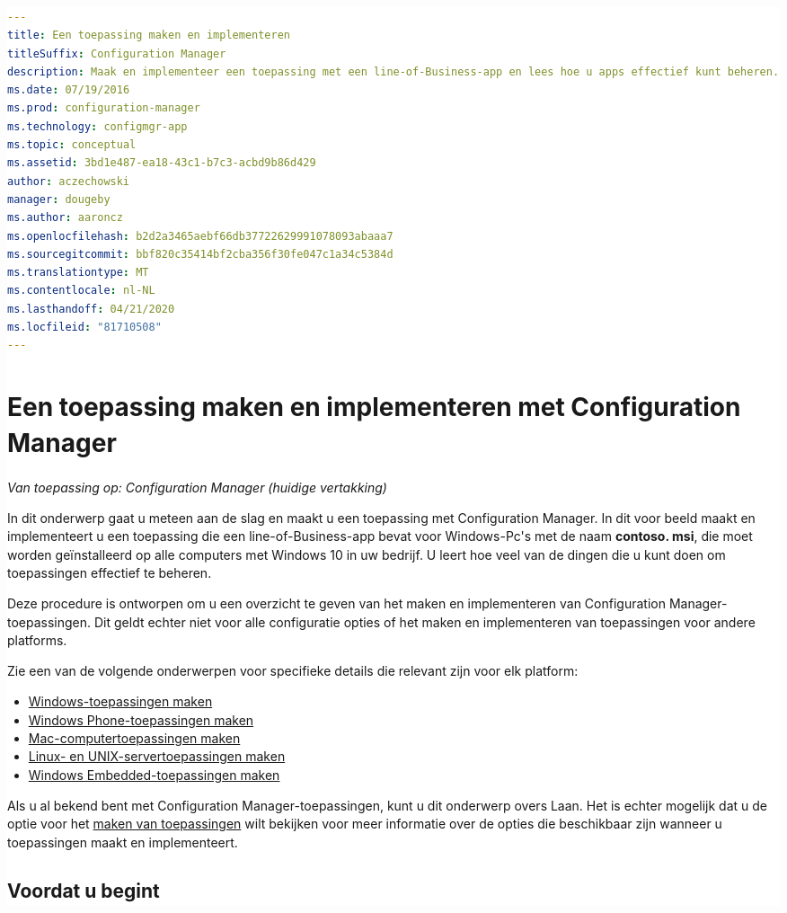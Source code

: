 ```yaml
---
title: Een toepassing maken en implementeren
titleSuffix: Configuration Manager
description: Maak en implementeer een toepassing met een line-of-Business-app en lees hoe u apps effectief kunt beheren.
ms.date: 07/19/2016
ms.prod: configuration-manager
ms.technology: configmgr-app
ms.topic: conceptual
ms.assetid: 3bd1e487-ea18-43c1-b7c3-acbd9b86d429
author: aczechowski
manager: dougeby
ms.author: aaroncz
ms.openlocfilehash: b2d2a3465aebf66db37722629991078093abaaa7
ms.sourcegitcommit: bbf820c35414bf2cba356f30fe047c1a34c5384d
ms.translationtype: MT
ms.contentlocale: nl-NL
ms.lasthandoff: 04/21/2020
ms.locfileid: "81710508"
---
```

# <a name="create-and-deploy-an-application-with-configuration-manager"></a>Een toepassing maken en implementeren met Configuration Manager

*Van toepassing op: Configuration Manager (huidige vertakking)*

In dit onderwerp gaat u meteen aan de slag en maakt u een toepassing met Configuration Manager. In dit voor beeld maakt en implementeert u een toepassing die een line-of-Business-app bevat voor Windows-Pc's met de naam **contoso. msi**, die moet worden geïnstalleerd op alle computers met Windows 10 in uw bedrijf. U leert hoe veel van de dingen die u kunt doen om toepassingen effectief te beheren.  

 Deze procedure is ontworpen om u een overzicht te geven van het maken en implementeren van Configuration Manager-toepassingen. Dit geldt echter niet voor alle configuratie opties of het maken en implementeren van toepassingen voor andere platforms.  

 Zie een van de volgende onderwerpen voor specifieke details die relevant zijn voor elk platform:  

- [Windows-toepassingen maken](creating-windows-applications.md)
- [Windows Phone-toepassingen maken](../../mdm/deploy-use/management-tasks-applications.md#bkmk_winphone)
- [Mac-computertoepassingen maken](creating-mac-computer-applications.md)
- [Linux- en UNIX-servertoepassingen maken](creating-linux-and-unix-server-applications.md)
- [Windows Embedded-toepassingen maken](creating-windows-embedded-applications.md)


Als u al bekend bent met Configuration Manager-toepassingen, kunt u dit onderwerp overs Laan. Het is echter mogelijk dat u de optie voor het [maken van toepassingen](../../apps/deploy-use/create-applications.md) wilt bekijken voor meer informatie over de opties die beschikbaar zijn wanneer u toepassingen maakt en implementeert.  

## <a name="before-you-start"></a>Voordat u begint  

